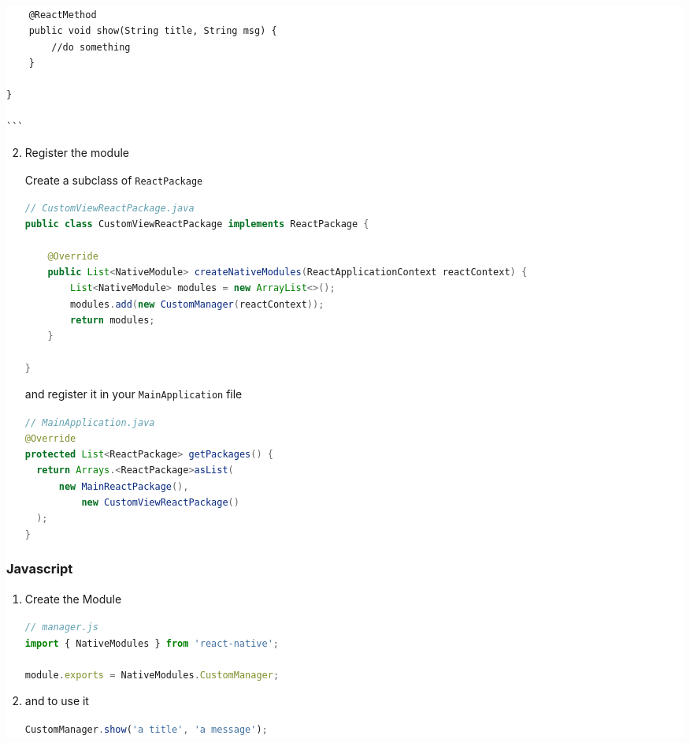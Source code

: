 	    @ReactMethod
	    public void show(String title, String msg) {
	        //do something
	    }
	
	}
	
	```

2. Register the module

	Create a subclass of `ReactPackage`

	```java
	// CustomViewReactPackage.java
	public class CustomViewReactPackage implements ReactPackage {
	
	    @Override
	    public List<NativeModule> createNativeModules(ReactApplicationContext reactContext) {
	        List<NativeModule> modules = new ArrayList<>();
	        modules.add(new CustomManager(reactContext));
	        return modules;
	    }
	
	}
	```

	and register it in your `MainApplication` file
	
	```java
	// MainApplication.java
	@Override
    protected List<ReactPackage> getPackages() {
      return Arrays.<ReactPackage>asList(
          new MainReactPackage(),
              new CustomViewReactPackage()
      );
    }
	```

### Javascript

1. Create the Module

	```js
	// manager.js
	import { NativeModules } from 'react-native';
	
	module.exports = NativeModules.CustomManager;
	```

2. and to use it

	```js
	CustomManager.show('a title', 'a message');
	```
